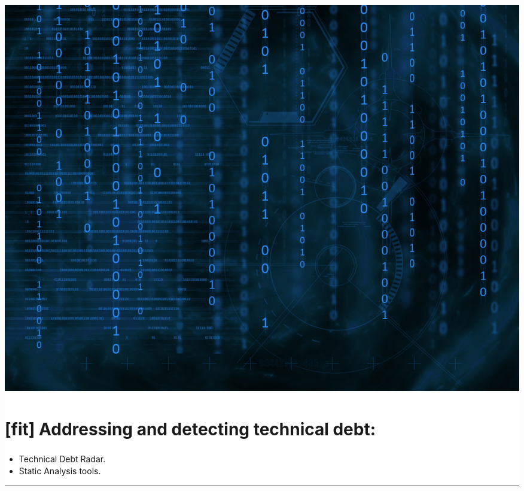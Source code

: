 ![](coding01.jpg)

# [fit] **Addressing and detecting technical debt:**

- Technical Debt Radar.
- Static Analysis tools.

---


[^1]: Disclaimer: no silver bullets.